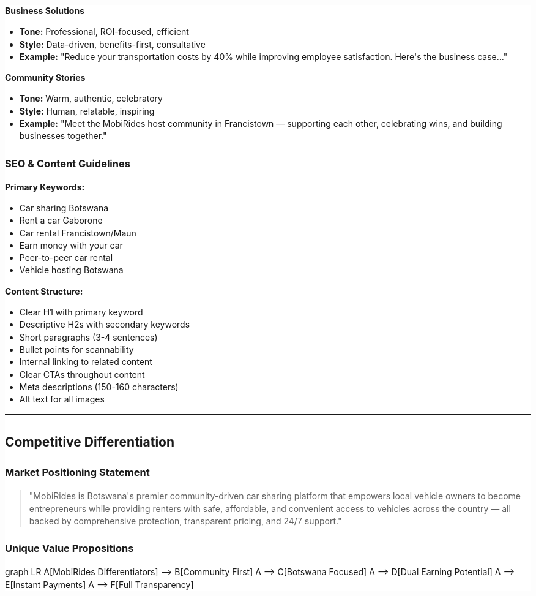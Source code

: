 **Business Solutions**
- **Tone:** Professional, ROI-focused, efficient
- **Style:** Data-driven, benefits-first, consultative
- **Example:** "Reduce your transportation costs by 40% while improving employee satisfaction. Here's the business case..."

**Community Stories**
- **Tone:** Warm, authentic, celebratory
- **Style:** Human, relatable, inspiring
- **Example:** "Meet the MobiRides host community in Francistown — supporting each other, celebrating wins, and building businesses together."

### SEO & Content Guidelines

**Primary Keywords:**
- Car sharing Botswana
- Rent a car Gaborone
- Car rental Francistown/Maun
- Earn money with your car
- Peer-to-peer car rental
- Vehicle hosting Botswana

**Content Structure:**
- Clear H1 with primary keyword
- Descriptive H2s with secondary keywords
- Short paragraphs (3-4 sentences)
- Bullet points for scannability
- Internal linking to related content
- Clear CTAs throughout content
- Meta descriptions (150-160 characters)
- Alt text for all images

---

## Competitive Differentiation

### Market Positioning Statement

> "MobiRides is Botswana's premier community-driven car sharing platform that empowers local vehicle owners to become entrepreneurs while providing renters with safe, affordable, and convenient access to vehicles across the country — all backed by comprehensive protection, transparent pricing, and 24/7 support."

### Unique Value Propositions

<lov-mermaid>
graph LR
    A[MobiRides Differentiators] --> B[Community First]
    A --> C[Botswana Focused]
    A --> D[Dual Earning Potential]
    A --> E[Instant Payments]
    A --> F[Full Transparency]
    